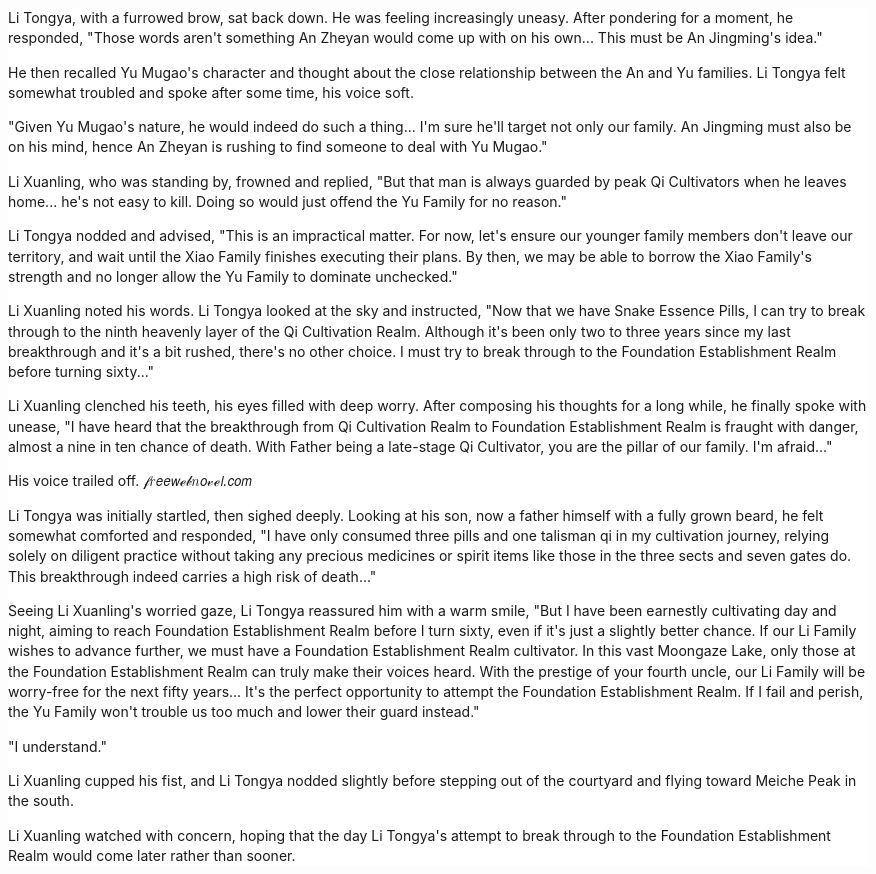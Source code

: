 Li Tongya, with a furrowed brow, sat back down. He was feeling increasingly uneasy. After pondering for a moment, he responded, "Those words aren't something An Zheyan would come up with on his own... This must be An Jingming's idea."

He then recalled Yu Mugao's character and thought about the close relationship between the An and Yu families. Li Tongya felt somewhat troubled and spoke after some time, his voice soft.

"Given Yu Mugao's nature, he would indeed do such a thing... I'm sure he'll target not only our family. An Jingming must also be on his mind, hence An Zheyan is rushing to find someone to deal with Yu Mugao."

Li Xuanling, who was standing by, frowned and replied, "But that man is always guarded by peak Qi Cultivators when he leaves home... he's not easy to kill. Doing so would just offend the Yu Family for no reason."

Li Tongya nodded and advised, "This is an impractical matter. For now, let's ensure our younger family members don't leave our territory, and wait until the Xiao Family finishes executing their plans. By then, we may be able to borrow the Xiao Family's strength and no longer allow the Yu Family to dominate unchecked."

Li Xuanling noted his words. Li Tongya looked at the sky and instructed, "Now that we have Snake Essence Pills, I can try to break through to the ninth heavenly layer of the Qi Cultivation Realm. Although it's been only two to three years since my last breakthrough and it's a bit rushed, there's no other choice. I must try to break through to the Foundation Establishment Realm before turning sixty..."

Li Xuanling clenched his teeth, his eyes filled with deep worry. After composing his thoughts for a long while, he finally spoke with unease, "I have heard that the breakthrough from Qi Cultivation Realm to Foundation Establishment Realm is fraught with danger, almost a nine in ten chance of death. With Father being a late-stage Qi Cultivator, you are the pillar of our family. I'm afraid..."

His voice trailed off.
𝒻𝑟𝘦𝘦𝘸ℯ𝒷𝑛𝘰𝓋ℯ𝘭.𝘤𝘰𝘮

Li Tongya was initially startled, then sighed deeply. Looking at his son, now a father himself with a fully grown beard, he felt somewhat comforted and responded, "I have only consumed three pills and one talisman qi in my cultivation journey, relying solely on diligent practice without taking any precious medicines or spirit items like those in the three sects and seven gates do. This breakthrough indeed carries a high risk of death..."

Seeing Li Xuanling's worried gaze, Li Tongya reassured him with a warm smile, "But I have been earnestly cultivating day and night, aiming to reach Foundation Establishment Realm before I turn sixty, even if it's just a slightly better chance. If our Li Family wishes to advance further, we must have a Foundation Establishment Realm cultivator. In this vast Moongaze Lake, only those at the Foundation Establishment Realm can truly make their voices heard. With the prestige of your fourth uncle, our Li Family will be worry-free for the next fifty years... It's the perfect opportunity to attempt the Foundation Establishment Realm. If I fail and perish, the Yu Family won't trouble us too much and lower their guard instead."

"I understand."

Li Xuanling cupped his fist, and Li Tongya nodded slightly before stepping out of the courtyard and flying toward Meiche Peak in the south.

Li Xuanling watched with concern, hoping that the day Li Tongya's attempt to break through to the Foundation Establishment Realm would come later rather than sooner.

